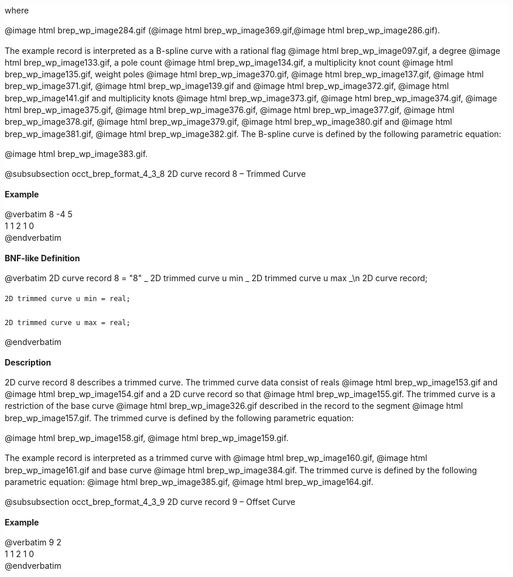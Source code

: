 where  
 
@image html brep_wp_image284.gif (@image html brep_wp_image369.gif,@image html brep_wp_image286.gif).  
 
The example record is interpreted as a B-spline curve  with a rational flag @image html brep_wp_image097.gif, a degree @image html brep_wp_image133.gif, a pole count @image html brep_wp_image134.gif, a multiplicity knot count @image html brep_wp_image135.gif, weight poles @image html brep_wp_image370.gif, @image html brep_wp_image137.gif, @image html brep_wp_image371.gif, @image html brep_wp_image139.gif and @image html brep_wp_image372.gif, @image html brep_wp_image141.gif and multiplicity knots @image html brep_wp_image373.gif, @image html brep_wp_image374.gif, @image html brep_wp_image375.gif, @image html brep_wp_image376.gif, @image html brep_wp_image377.gif, @image html brep_wp_image378.gif, @image html brep_wp_image379.gif, @image html brep_wp_image380.gif and @image html brep_wp_image381.gif, @image html brep_wp_image382.gif. The B-spline curve is defined  by the following parametric equation:  
 
@image html brep_wp_image383.gif.  
 
 
@subsubsection occt_brep_format_4_3_8 2D curve record 8 – Trimmed Curve
 
**Example**  

@verbatim
    8 -4 5  
    1 1 2 1 0   
@endverbatim
 
**BNF-like Definition**

@verbatim
    2D curve record 8 = "8" _ 2D  trimmed curve u min _ 2D trimmed curve u max _\n   2D curve record;  
 
    2D trimmed curve u min = real;  
 
    2D trimmed curve u max = real;  
@endverbatim
 
**Description**  
 
2D curve record 8 describes a trimmed curve.  The trimmed curve data consist of reals @image html brep_wp_image153.gif and @image html brep_wp_image154.gif and a 2D curve record so that @image html brep_wp_image155.gif. The trimmed curve  is a restriction of the base curve @image html brep_wp_image326.gif described in the record to the segment @image html brep_wp_image157.gif. The trimmed curve is  defined by the following parametric equation:  
 
@image html brep_wp_image158.gif, @image html brep_wp_image159.gif.  
 
The example record is interpreted as a trimmed curve with @image html brep_wp_image160.gif, @image html brep_wp_image161.gif and base curve @image html brep_wp_image384.gif. The trimmed curve is  defined by the following parametric equation: @image html brep_wp_image385.gif, @image html brep_wp_image164.gif.  
 
 
@subsubsection occt_brep_format_4_3_9 2D curve record 9 – Offset Curve
 
**Example**  

@verbatim
    9 2  
    1 1 2 1 0   
@endverbatim
 
